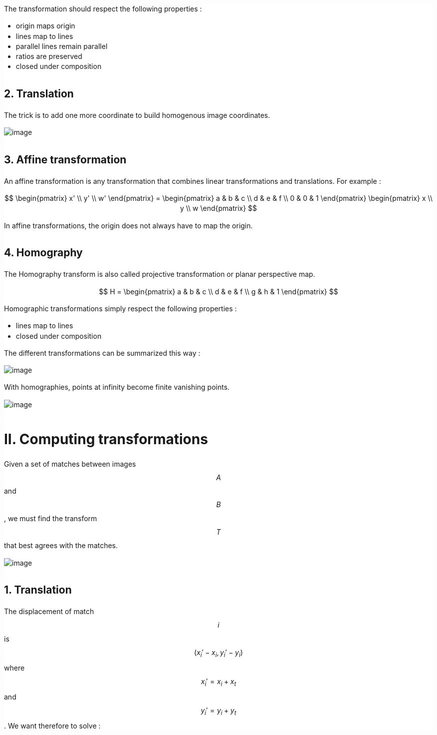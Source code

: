 The transformation should respect the following properties :
- origin maps origin
- lines map to lines
- parallel lines remain parallel
- ratios are preserved
- closed under composition

## 2. Translation

The trick is to add one more coordinate to build homogenous image coordinates.

![image](https://maelfabien.github.io/assets/images/vision_52.png)

## 3. Affine transformation

An affine transformation is any transformation that combines linear transformations and translations. For example :

$$ \begin{pmatrix} x' \\ y' \\ w' \end{pmatrix} = \begin{pmatrix} a & b & c \\ d & e & f \\ 0 & 0 & 1 \end{pmatrix} \begin{pmatrix} x \\ y \\ w \end{pmatrix} $$

In affine transformations, the origin does not always have to map the origin.

## 4. Homography

The Homography transform is also called projective transformation or planar perspective map.

$$ H = \begin{pmatrix} a & b & c \\ d & e & f \\ g & h & 1 \end{pmatrix} $$

Homographic transformations simply respect the following properties :
- lines map to lines
- closed under composition

The different transformations can be summarized this way :

![image](https://maelfabien.github.io/assets/images/vision_53.png)

With homographies, points at infinity become finite vanishing points.

![image](https://maelfabien.github.io/assets/images/vision_54.png)

# II. Computing transformations

Given a set of matches between images $$ A $$ and $$ B $$, we must find the transform $$ T $$ that best agrees with the matches.

![image](https://maelfabien.github.io/assets/images/vision_55.png)

## 1. Translation

The displacement of match $$ i $$ is $$ (x_i' - x_i, y_i' - y_i) $$ where $$ x_i' = x_i + x_t $$ and $$ y_i' = y_i + y_t $$. We want therefore to solve :
